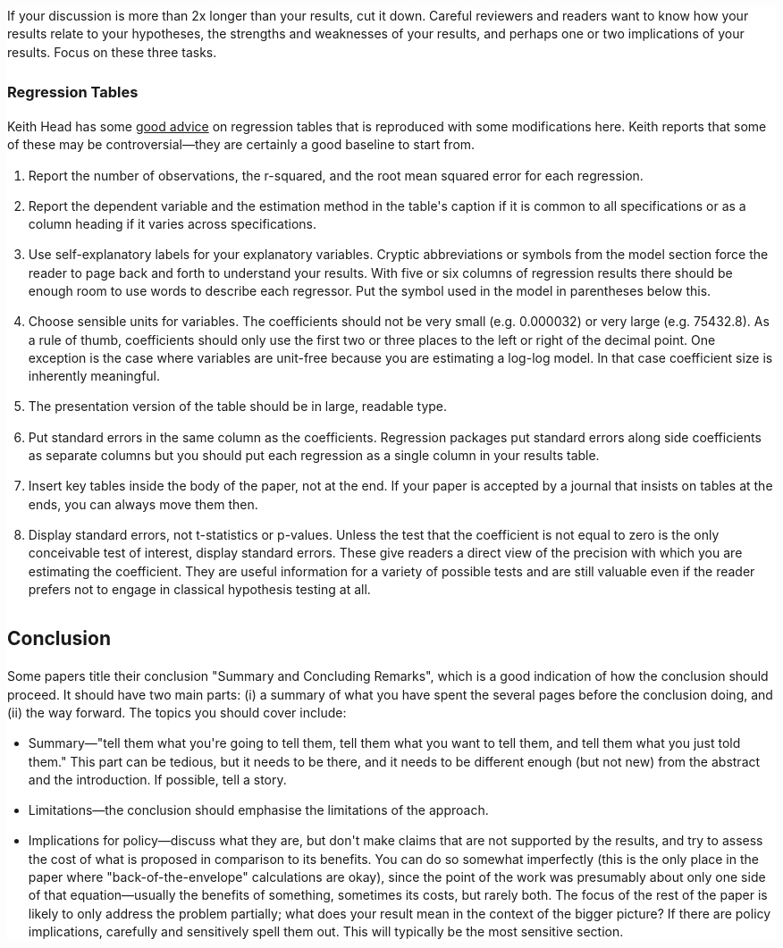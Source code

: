 If your discussion is more than 2x longer than your results, cut it down. Careful reviewers and readers want to know how your results relate to your hypotheses, the strengths and weaknesses of your results, and perhaps one or two implications of your results. Focus on these three tasks.

### Regression Tables

Keith Head has some [good advice](http://blogs.ubc.ca/khead/research/research-advice/regression-tables) on regression tables that is reproduced with some modifications here. Keith reports that some of these may be controversial—they are certainly a good baseline to start from.

1. Report the number of observations, the r-squared, and the root mean squared error for each regression.

2. Report the dependent variable and the estimation method in the table's caption if it is common to all specifications or as a column heading if it varies across specifications.

3. Use self-explanatory labels for your explanatory variables. Cryptic abbreviations or symbols from the model section force the reader to page back and forth to understand your results. With five or six columns of regression results there should be enough room to use words to describe each regressor. Put the symbol used in the model in parentheses below this.

4. Choose sensible units for variables. The coefficients should not be very small (e.g. 0.000032) or very large (e.g. 75432.8). As a rule of thumb, coefficients should only use the first two or three places to the left or right of the decimal point. One exception is the case where variables are unit-free because you are estimating a log-log model. In that case coefficient size is inherently meaningful.

5. The presentation version of the table should be in large, readable type.

6. Put standard errors in the same column as the coefficients. Regression packages put standard errors along side coefficients as separate columns but you should put each regression as a single column in your results table.

7. Insert key tables inside the body of the paper, not at the end. If your paper is accepted by a journal that insists on tables at the ends, you can always move them then.

8. Display standard errors, not t-statistics or p-values. Unless the test that the coefficient is not equal to zero is the only conceivable test of interest, display standard errors. These give readers a direct view of the precision with which you are estimating the coefficient. They are useful information for a variety of possible tests and are still valuable even if the reader prefers not to engage in classical hypothesis testing at all.

## Conclusion

Some papers title their conclusion "Summary and Concluding Remarks", which is a good indication of how the conclusion should proceed. It should have two main parts: (i) a summary of what you have spent the several pages before the conclusion doing, and (ii) the way forward. The topics you should cover include:

- Summary—"tell them what you're going to tell them, tell them what you want to tell them, and tell them what you just told them." This part can be tedious, but it needs to be there, and it needs to be different enough (but not new) from the abstract and the introduction. If possible, tell a story.

- Limitations—the conclusion should emphasise the limitations of the approach.

- Implications for policy—discuss what they are, but don't make claims that are not supported by the results, and try to assess the cost of what is proposed in comparison to its benefits. You can do so somewhat imperfectly (this is the only place in the paper where "back-of-the-envelope" calculations are okay), since the point of the work was presumably about only one side of that equation—usually the benefits of something, sometimes its costs, but rarely both. The focus of the rest of the paper is likely to only address the problem partially; what does your result mean in the context of the bigger picture? If there are policy implications, carefully and sensitively spell them out. This will typically be the most sensitive section.
